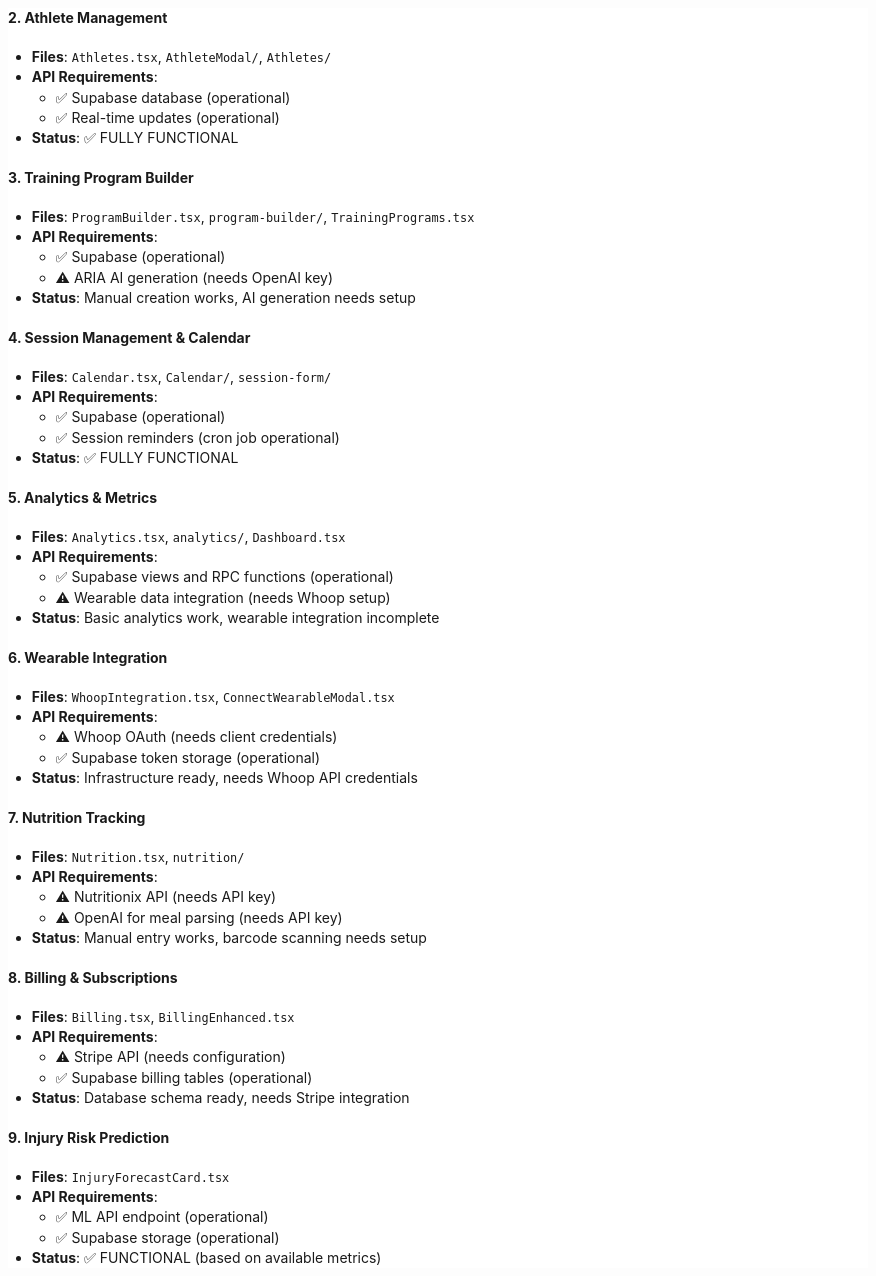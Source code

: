 #### 2. **Athlete Management**
- **Files**: `Athletes.tsx`, `AthleteModal/`, `Athletes/`
- **API Requirements**: 
  - ✅ Supabase database (operational)
  - ✅ Real-time updates (operational)
- **Status**: ✅ FULLY FUNCTIONAL

#### 3. **Training Program Builder**
- **Files**: `ProgramBuilder.tsx`, `program-builder/`, `TrainingPrograms.tsx`
- **API Requirements**: 
  - ✅ Supabase (operational)
  - ⚠️ ARIA AI generation (needs OpenAI key)
- **Status**: Manual creation works, AI generation needs setup

#### 4. **Session Management & Calendar**
- **Files**: `Calendar.tsx`, `Calendar/`, `session-form/`
- **API Requirements**: 
  - ✅ Supabase (operational)
  - ✅ Session reminders (cron job operational)
- **Status**: ✅ FULLY FUNCTIONAL

#### 5. **Analytics & Metrics**
- **Files**: `Analytics.tsx`, `analytics/`, `Dashboard.tsx`
- **API Requirements**: 
  - ✅ Supabase views and RPC functions (operational)
  - ⚠️ Wearable data integration (needs Whoop setup)
- **Status**: Basic analytics work, wearable integration incomplete

#### 6. **Wearable Integration**
- **Files**: `WhoopIntegration.tsx`, `ConnectWearableModal.tsx`
- **API Requirements**: 
  - ⚠️ Whoop OAuth (needs client credentials)
  - ✅ Supabase token storage (operational)
- **Status**: Infrastructure ready, needs Whoop API credentials

#### 7. **Nutrition Tracking**
- **Files**: `Nutrition.tsx`, `nutrition/`
- **API Requirements**: 
  - ⚠️ Nutritionix API (needs API key)
  - ⚠️ OpenAI for meal parsing (needs API key)
- **Status**: Manual entry works, barcode scanning needs setup

#### 8. **Billing & Subscriptions**
- **Files**: `Billing.tsx`, `BillingEnhanced.tsx`
- **API Requirements**: 
  - ⚠️ Stripe API (needs configuration)
  - ✅ Supabase billing tables (operational)
- **Status**: Database schema ready, needs Stripe integration

#### 9. **Injury Risk Prediction**
- **Files**: `InjuryForecastCard.tsx`
- **API Requirements**: 
  - ✅ ML API endpoint (operational)
  - ✅ Supabase storage (operational)
- **Status**: ✅ FUNCTIONAL (based on available metrics)

